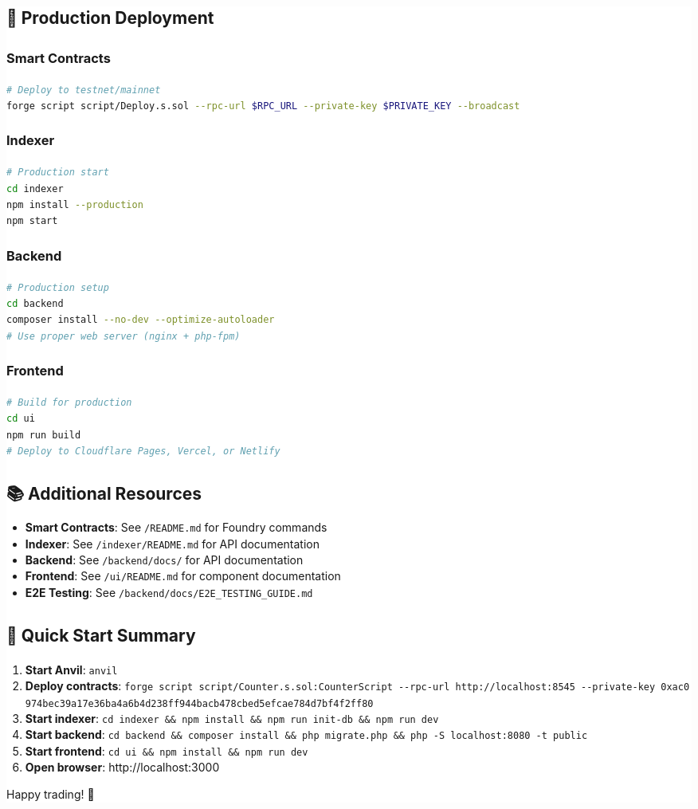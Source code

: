 ## 🚀 Production Deployment

### Smart Contracts
```bash
# Deploy to testnet/mainnet
forge script script/Deploy.s.sol --rpc-url $RPC_URL --private-key $PRIVATE_KEY --broadcast
```

### Indexer
```bash
# Production start
cd indexer
npm install --production
npm start
```

### Backend
```bash
# Production setup
cd backend
composer install --no-dev --optimize-autoloader
# Use proper web server (nginx + php-fpm)
```

### Frontend
```bash
# Build for production
cd ui
npm run build
# Deploy to Cloudflare Pages, Vercel, or Netlify
```

## 📚 Additional Resources

- **Smart Contracts**: See `/README.md` for Foundry commands
- **Indexer**: See `/indexer/README.md` for API documentation
- **Backend**: See `/backend/docs/` for API documentation
- **Frontend**: See `/ui/README.md` for component documentation
- **E2E Testing**: See `/backend/docs/E2E_TESTING_GUIDE.md`

## 🎯 Quick Start Summary

1. **Start Anvil**: `anvil`
2. **Deploy contracts**: `forge script script/Counter.s.sol:CounterScript --rpc-url http://localhost:8545 --private-key 0xac0974bec39a17e36ba4a6b4d238ff944bacb478cbed5efcae784d7bf4f2ff80`
3. **Start indexer**: `cd indexer && npm install && npm run init-db && npm run dev`
4. **Start backend**: `cd backend && composer install && php migrate.php && php -S localhost:8080 -t public`
5. **Start frontend**: `cd ui && npm install && npm run dev`
6. **Open browser**: http://localhost:3000

Happy trading! 🎉